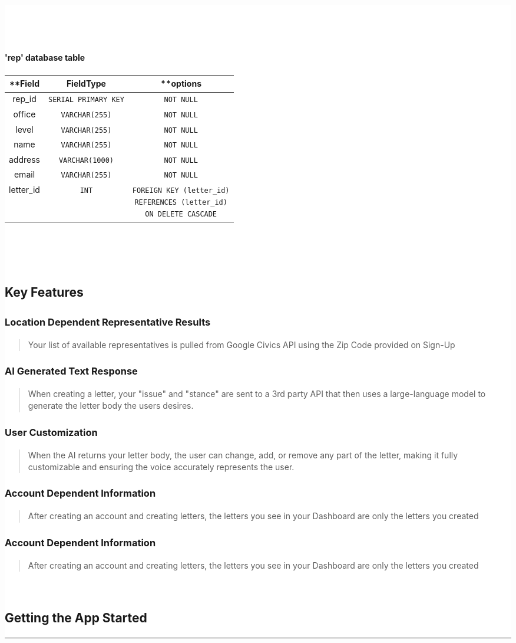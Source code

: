 
<br><br><br>

#### **'rep' database table**
|  **Field  |    **FieldType**     |                               **\*\*options**                                |
| :-------: | :------------------: | :--------------------------------------------------------------------------: |
|  rep_id   | `SERIAL PRIMARY KEY` |                                  `NOT NULL`                                  |
|  office   |    `VARCHAR(255)`    |                                  `NOT NULL`                                  |
|   level   |    `VARCHAR(255)`    |                                  `NOT NULL`                                  |
|   name    |    `VARCHAR(255)`    |                                  `NOT NULL`                                  |
|  address  |   `VARCHAR(1000)`    |                                  `NOT NULL`                                  |
|   email   |    `VARCHAR(255)`    |                                  `NOT NULL`                                  |
| letter_id |        `INT`         | `FOREIGN KEY (letter_id)`<br>`REFERENCES (letter_id)`<br>`ON DELETE CASCADE` |


<br><br><br>




**Key Features**
---

### **Location Dependent Representative Results**

> Your list of available representatives is pulled from Google Civics API using the Zip Code provided on Sign-Up

### **AI Generated Text Response**

> When creating a letter, your "issue" and "stance" are sent to a 3rd party API that then uses a large-language model to generate the letter body the users desires.

### **User Customization**

> When the AI returns your letter body, the user can change, add, or remove any part of the letter, making it fully customizable and ensuring the voice accurately represents the user.

### **Account Dependent Information**

> After creating an account and creating letters, the letters you see in your Dashboard are only the letters you created

### **Account Dependent Information**

> After creating an account and creating letters, the letters you see in your Dashboard are only the letters you created

<br>

## **Getting the App Started**
---
